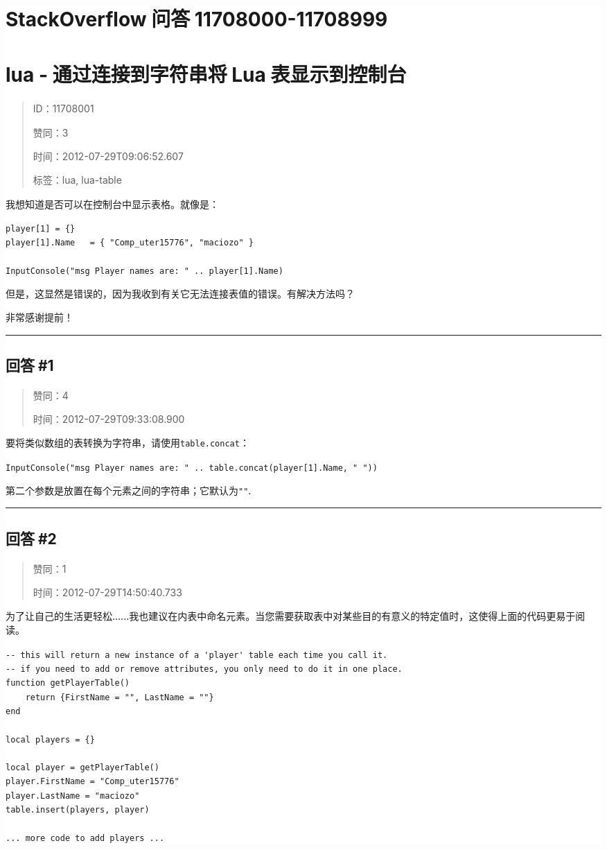 # StackOverflow 问答 11708000-11708999

# lua - 通过连接到字符串将 Lua 表显示到控制台

> ID：11708001
> 
> 赞同：3
> 
> 时间：2012-07-29T09:06:52.607
> 
> 标签：lua, lua-table

我想知道是否可以在控制台中显示表格。就像是：

```
player[1] = {}
player[1].Name   = { "Comp_uter15776", "maciozo" }

InputConsole("msg Player names are: " .. player[1].Name) 
```

但是，这显然是错误的，因为我收到有关它无法连接表值的错误。有解决方法吗？

非常感谢提前！

* * *

## 回答 #1

> 赞同：4
> 
> 时间：2012-07-29T09:33:08.900

要将类似数组的表转换为字符串，请使用`table.concat`：

```
InputConsole("msg Player names are: " .. table.concat(player[1].Name, " ")) 
```

第二个参数是放置在每个元素之间的字符串；它默认为`""`.

* * *

## 回答 #2

> 赞同：1
> 
> 时间：2012-07-29T14:50:40.733

为了让自己的生活更轻松......我也建议在内表中命名元素。当您需要获取表中对某些目的有意义的特定值时，这使得上面的代码更易于阅读。

```
-- this will return a new instance of a 'player' table each time you call it.  
-- if you need to add or remove attributes, you only need to do it in one place.
function getPlayerTable()
    return {FirstName = "", LastName = ""}
end

local players = {}

local player = getPlayerTable()
player.FirstName = "Comp_uter15776"
player.LastName = "maciozo"
table.insert(players, player)

... more code to add players ...

```